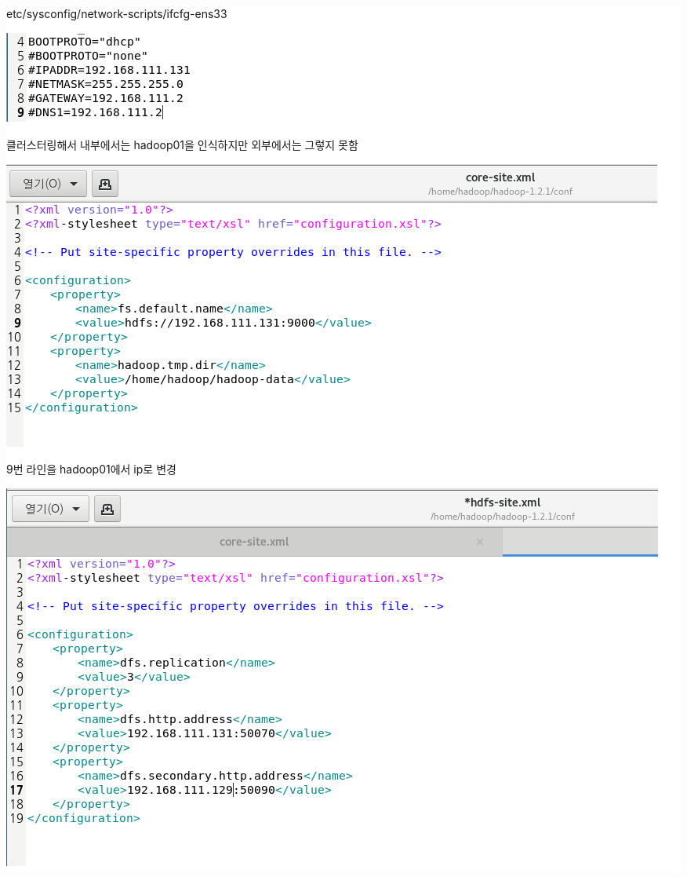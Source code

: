 etc/sysconfig/network-scripts/ifcfg-ens33

![image-20200224101130598](images/image-20200224101130598.png)

클러스터링해서 내부에서는 hadoop01을 인식하지만 외부에서는 그렇지 못함

![image-20200224101730720](images/image-20200224101730720.png)

9번 라인을 hadoop01에서 ip로 변경

![image-20200224101858651](images/image-20200224101858651.png)
